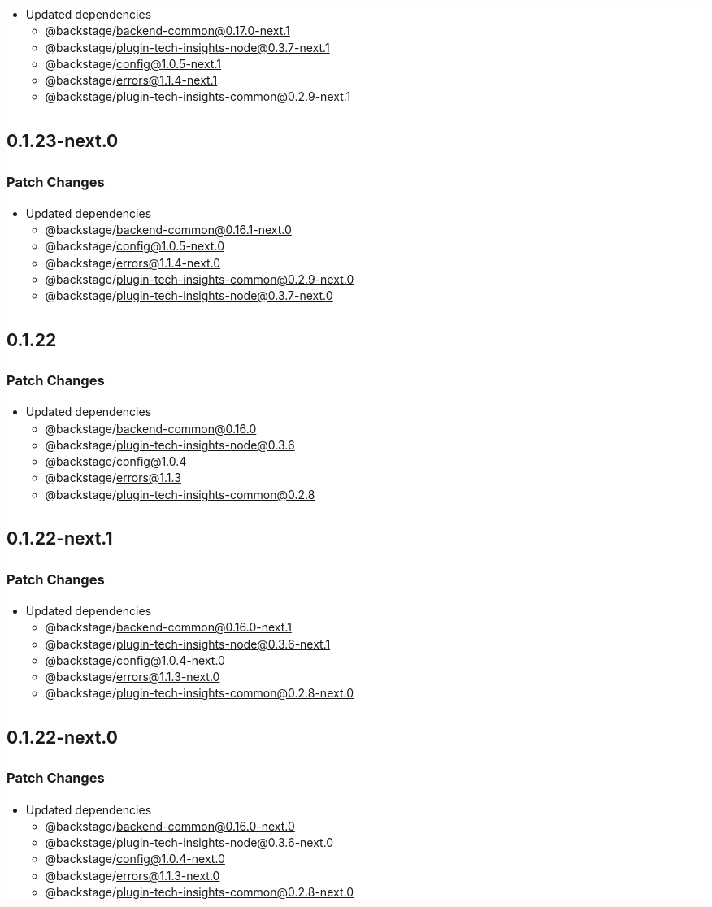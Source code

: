 - Updated dependencies
  - @backstage/backend-common@0.17.0-next.1
  - @backstage/plugin-tech-insights-node@0.3.7-next.1
  - @backstage/config@1.0.5-next.1
  - @backstage/errors@1.1.4-next.1
  - @backstage/plugin-tech-insights-common@0.2.9-next.1

## 0.1.23-next.0

### Patch Changes

- Updated dependencies
  - @backstage/backend-common@0.16.1-next.0
  - @backstage/config@1.0.5-next.0
  - @backstage/errors@1.1.4-next.0
  - @backstage/plugin-tech-insights-common@0.2.9-next.0
  - @backstage/plugin-tech-insights-node@0.3.7-next.0

## 0.1.22

### Patch Changes

- Updated dependencies
  - @backstage/backend-common@0.16.0
  - @backstage/plugin-tech-insights-node@0.3.6
  - @backstage/config@1.0.4
  - @backstage/errors@1.1.3
  - @backstage/plugin-tech-insights-common@0.2.8

## 0.1.22-next.1

### Patch Changes

- Updated dependencies
  - @backstage/backend-common@0.16.0-next.1
  - @backstage/plugin-tech-insights-node@0.3.6-next.1
  - @backstage/config@1.0.4-next.0
  - @backstage/errors@1.1.3-next.0
  - @backstage/plugin-tech-insights-common@0.2.8-next.0

## 0.1.22-next.0

### Patch Changes

- Updated dependencies
  - @backstage/backend-common@0.16.0-next.0
  - @backstage/plugin-tech-insights-node@0.3.6-next.0
  - @backstage/config@1.0.4-next.0
  - @backstage/errors@1.1.3-next.0
  - @backstage/plugin-tech-insights-common@0.2.8-next.0
